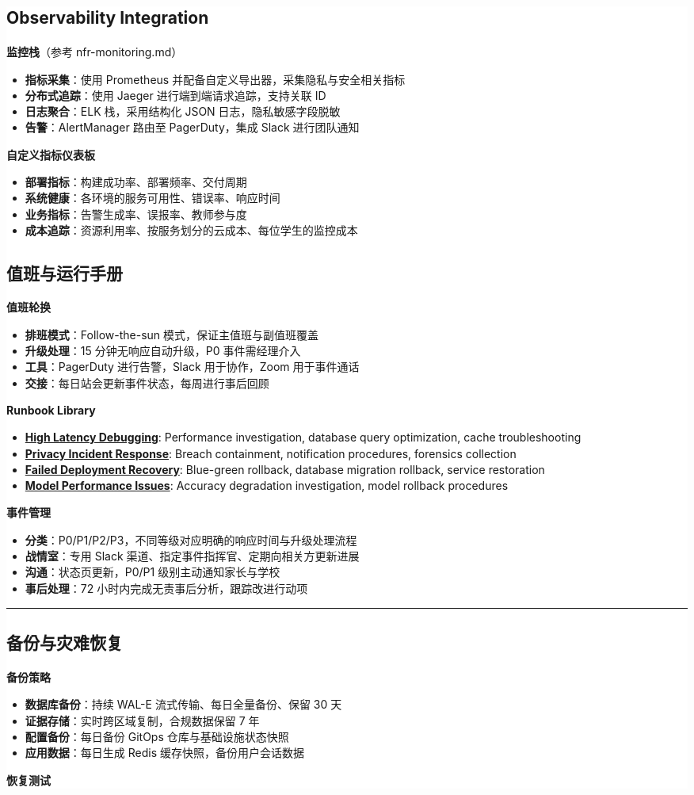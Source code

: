 ## Observability Integration

**监控栈**（参考 nfr-monitoring.md）

* **指标采集**：使用 Prometheus 并配备自定义导出器，采集隐私与安全相关指标
* **分布式追踪**：使用 Jaeger 进行端到端请求追踪，支持关联 ID
* **日志聚合**：ELK 栈，采用结构化 JSON 日志，隐私敏感字段脱敏
* **告警**：AlertManager 路由至 PagerDuty，集成 Slack 进行团队通知

**自定义指标仪表板**

* **部署指标**：构建成功率、部署频率、交付周期
* **系统健康**：各环境的服务可用性、错误率、响应时间
* **业务指标**：告警生成率、误报率、教师参与度
* **成本追踪**：资源利用率、按服务划分的云成本、每位学生的监控成本

## 值班与运行手册

**值班轮换**

* **排班模式**：Follow-the-sun 模式，保证主值班与副值班覆盖
* **升级处理**：15 分钟无响应自动升级，P0 事件需经理介入
* **工具**：PagerDuty 进行告警，Slack 用于协作，Zoom 用于事件通话
* **交接**：每日站会更新事件状态，每周进行事后回顾


**Runbook Library**
- **[High Latency Debugging](https://wiki.company.com/runbooks/high-latency)**: Performance investigation, database query optimization, cache troubleshooting
- **[Privacy Incident Response](https://wiki.company.com/runbooks/privacy-incident)**: Breach containment, notification procedures, forensics collection
- **[Failed Deployment Recovery](https://wiki.company.com/runbooks/deployment-failure)**: Blue-green rollback, database migration rollback, service restoration
- **[Model Performance Issues](https://wiki.company.com/runbooks/model-performance)**: Accuracy degradation investigation, model rollback procedures

**事件管理**

* **分类**：P0/P1/P2/P3，不同等级对应明确的响应时间与升级处理流程
* **战情室**：专用 Slack 渠道、指定事件指挥官、定期向相关方更新进展
* **沟通**：状态页更新，P0/P1 级别主动通知家长与学校
* **事后处理**：72 小时内完成无责事后分析，跟踪改进行动项

---

## 备份与灾难恢复

**备份策略**

* **数据库备份**：持续 WAL-E 流式传输、每日全量备份、保留 30 天
* **证据存储**：实时跨区域复制，合规数据保留 7 年
* **配置备份**：每日备份 GitOps 仓库与基础设施状态快照
* **应用数据**：每日生成 Redis 缓存快照，备份用户会话数据

**恢复测试**
